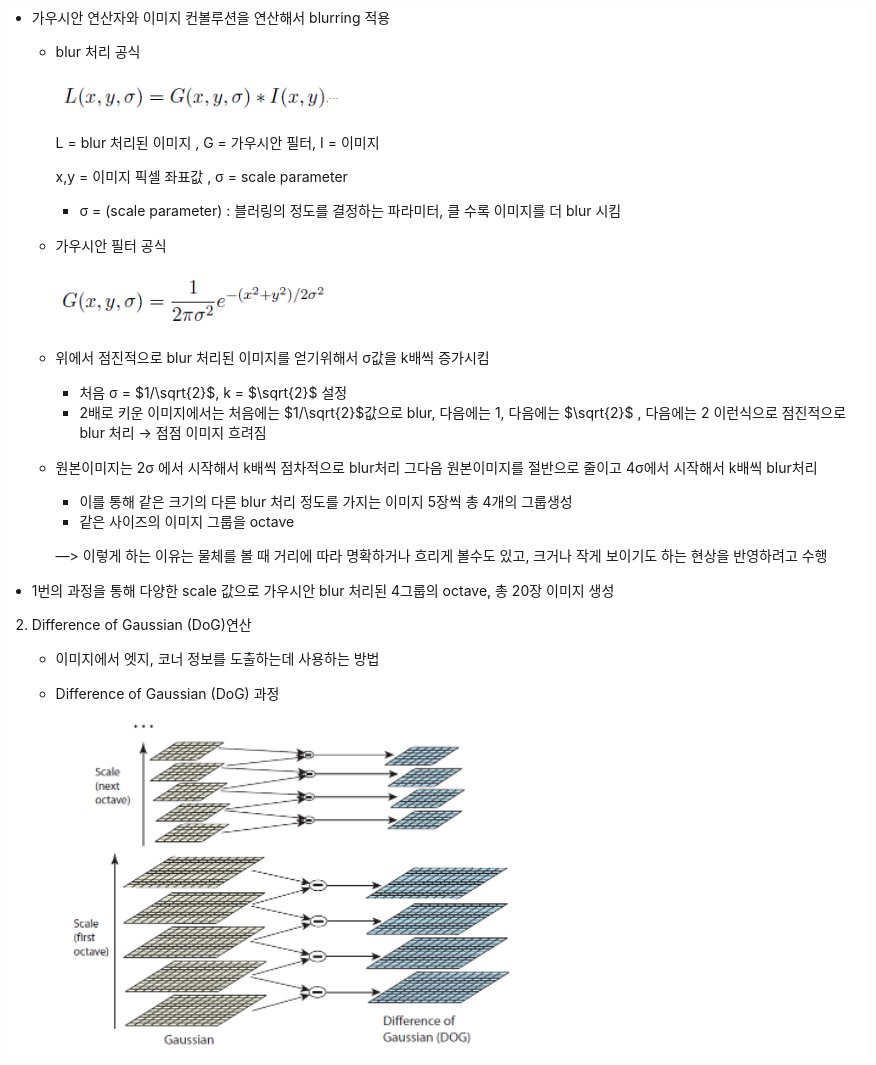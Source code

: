   - 가우시안 연산자와 이미지 컨볼루션을 연산해서 blurring 적용

     - blur 처리 공식

       ![Untitled](/images/2022-06-27-R-CNN/Untitled%2019.png)

       L = blur 처리된 이미지 , G = 가우시안 필터, I = 이미지

       x,y = 이미지 픽셀 좌표값 , σ = scale parameter

       - σ = (scale parameter) : 블러링의 정도를 결정하는 파라미터, 클 수록 이미지를 더 blur 시킴

     - 가우시안 필터 공식

       ![Untitled](/images/2022-06-27-R-CNN/Untitled%2020.png)

     - 위에서 점진적으로 blur 처리된 이미지를 얻기위해서 σ값을 k배씩 증가시킴

       - 처음 σ = $1/\sqrt{2}$, k = $\sqrt{2}$ 설정
       - 2배로 키운 이미지에서는 처음에는 $1/\sqrt{2}$값으로 blur, 다음에는 1, 다음에는 $\sqrt{2}$ , 다음에는 2 이런식으로 점진적으로 blur 처리 → 점점 이미지 흐려짐

     - 원본이미지는 2σ 에서 시작해서 k배씩 점차적으로 blur처리 그다음 원본이미지를 절반으로 줄이고 4σ에서 시작해서 k배씩 blur처리

       - 이를 통해 같은 크기의 다른 blur 처리 정도를 가지는 이미지 5장씩 총 4개의 그룹생성
       - 같은 사이즈의 이미지 그룹을 octave

       —> 이렇게 하는 이유는 물체를 볼 때 거리에 따라 명확하거나 흐리게 볼수도 있고, 크거나 작게 보이기도 하는 현상을 반영하려고 수행

   - 1번의 과정을 통해 다양한 scale 값으로 가우시안 blur 처리된 4그룹의 octave,  총 20장 이미지 생성

   

2. Difference of Gaussian (DoG)연산

   - 이미지에서 엣지, 코너 정보를 도출하는데 사용하는 방법

   - Difference of Gaussian (DoG) 과정

     ![Untitled](/images/2022-06-27-R-CNN/Untitled%2021.png)
